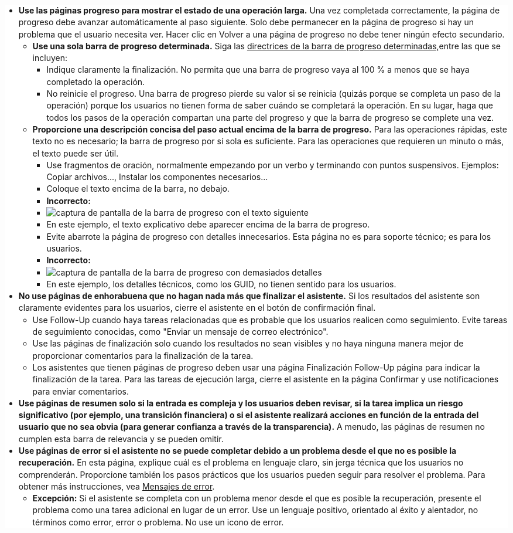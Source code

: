 -   **Use las páginas progreso para mostrar el estado de una operación larga.** Una vez completada correctamente, la página de progreso debe avanzar automáticamente al paso siguiente. Solo debe permanecer en la página de progreso si hay un problema que el usuario necesita ver. Hacer clic en Volver a una página de progreso no debe tener ningún efecto secundario.
    -   **Use una sola barra de progreso determinada.** Siga las [directrices de la barra de progreso determinadas,](progress-bars.md)entre las que se incluyen:
        -   Indique claramente la finalización. No permita que una barra de progreso vaya al 100 % a menos que se haya completado la operación.
        -   No reinicie el progreso. Una barra de progreso pierde su valor si se reinicia (quizás porque se completa un paso de la operación) porque los usuarios no tienen forma de saber cuándo se completará la operación. En su lugar, haga que todos los pasos de la operación compartan una parte del progreso y que la barra de progreso se complete una vez.
    -   **Proporcione una descripción concisa del paso actual encima de la barra de progreso.** Para las operaciones rápidas, este texto no es necesario; la barra de progreso por sí sola es suficiente. Para las operaciones que requieren un minuto o más, el texto puede ser útil.
        -   Use fragmentos de oración, normalmente empezando por un verbo y terminando con puntos suspensivos. Ejemplos: Copiar archivos..., Instalar los componentes necesarios...
        -   Coloque el texto encima de la barra, no debajo.
        -   **Incorrecto:**
        -   ![captura de pantalla de la barra de progreso con el texto siguiente ](images/win-wizards-image18.png)
        -   En este ejemplo, el texto explicativo debe aparecer encima de la barra de progreso.
        -   Evite abarrote la página de progreso con detalles innecesarios. Esta página no es para soporte técnico; es para los usuarios.
        -   **Incorrecto:**
        -   ![captura de pantalla de la barra de progreso con demasiados detalles ](images/win-wizards-image19.png)
        -   En este ejemplo, los detalles técnicos, como los GUID, no tienen sentido para los usuarios.
-   **No use páginas de enhorabuena que no hagan nada más que finalizar el asistente.** Si los resultados del asistente son claramente evidentes para los usuarios, cierre el asistente en el botón de confirmación final.
    -   Use Follow-Up cuando haya tareas relacionadas que es probable que los usuarios realicen como seguimiento. Evite tareas de seguimiento conocidas, como "Enviar un mensaje de correo electrónico".
    -   Use las páginas de finalización solo cuando los resultados no sean visibles y no haya ninguna manera mejor de proporcionar comentarios para la finalización de la tarea.
    -   Los asistentes que tienen páginas de progreso deben usar una página Finalización Follow-Up página para indicar la finalización de la tarea. Para las tareas de ejecución larga, cierre el asistente en la página Confirmar y use notificaciones para enviar comentarios.
-   **Use páginas de resumen solo si la entrada es compleja y los usuarios deben revisar, si la tarea implica un riesgo significativo (por ejemplo, una transición financiera) o si el asistente realizará acciones en función de la entrada del usuario que no sea obvia (para generar confianza a través de la transparencia).** A menudo, las páginas de resumen no cumplen esta barra de relevancia y se pueden omitir.
-   **Use páginas de error si el asistente no se puede completar debido a un problema desde el que no es posible la recuperación.** En esta página, explique cuál es el problema en lenguaje claro, sin jerga técnica que los usuarios no comprenderán. Proporcione también los pasos prácticos que los usuarios pueden seguir para resolver el problema. Para obtener más instrucciones, vea [Mensajes de error](mess-error.md).
    -   **Excepción:** Si el asistente se completa con un problema menor desde el que es posible la recuperación, presente el problema como una tarea adicional en lugar de un error. Use un lenguaje positivo, orientado al éxito y alentador, no términos como error, error o problema. No use un icono de error.
